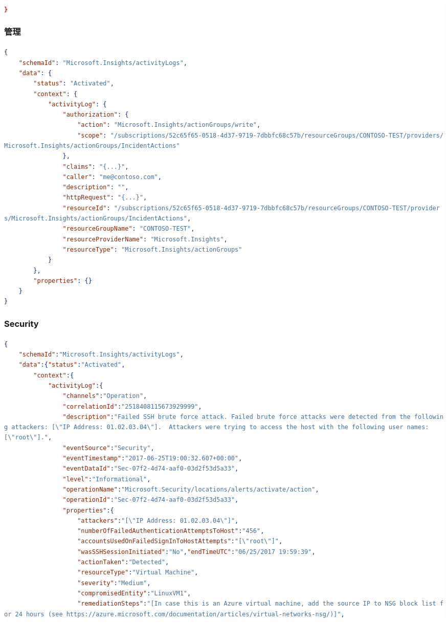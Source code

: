 ```json
}
```

### <a name="administrative"></a>管理

```json
{
    "schemaId": "Microsoft.Insights/activityLogs",
    "data": {
        "status": "Activated",
        "context": {
            "activityLog": {
                "authorization": {
                    "action": "Microsoft.Insights/actionGroups/write",
                    "scope": "/subscriptions/52c65f65-0518-4d37-9719-7dbbfc68c57b/resourceGroups/CONTOSO-TEST/providers/Microsoft.Insights/actionGroups/IncidentActions"
                },
                "claims": "{...}",
                "caller": "me@contoso.com",
                "description": "",
                "httpRequest": "{...}",
                "resourceId": "/subscriptions/52c65f65-0518-4d37-9719-7dbbfc68c57b/resourceGroups/CONTOSO-TEST/providers/Microsoft.Insights/actionGroups/IncidentActions",
                "resourceGroupName": "CONTOSO-TEST",
                "resourceProviderName": "Microsoft.Insights",
                "resourceType": "Microsoft.Insights/actionGroups"
            }
        },
        "properties": {}
    }
}
```

### <a name="security"></a>Security

```json
{
    "schemaId":"Microsoft.Insights/activityLogs",
    "data":{"status":"Activated",
        "context":{
            "activityLog":{
                "channels":"Operation",
                "correlationId":"2518408115673929999",
                "description":"Failed SSH brute force attack. Failed brute force attacks were detected from the following attackers: [\"IP Address: 01.02.03.04\"].  Attackers were trying to access the host with the following user names: [\"root\"].",
                "eventSource":"Security",
                "eventTimestamp":"2017-06-25T19:00:32.607+00:00",
                "eventDataId":"Sec-07f2-4d74-aaf0-03d2f53d5a33",
                "level":"Informational",
                "operationName":"Microsoft.Security/locations/alerts/activate/action",
                "operationId":"Sec-07f2-4d74-aaf0-03d2f53d5a33",
                "properties":{
                    "attackers":"[\"IP Address: 01.02.03.04\"]",
                    "numberOfFailedAuthenticationAttemptsToHost":"456",
                    "accountsUsedOnFailedSignInToHostAttempts":"[\"root\"]",
                    "wasSSHSessionInitiated":"No","endTimeUTC":"06/25/2017 19:59:39",
                    "actionTaken":"Detected",
                    "resourceType":"Virtual Machine",
                    "severity":"Medium",
                    "compromisedEntity":"LinuxVM1",
                    "remediationSteps":"[In case this is an Azure virtual machine, add the source IP to NSG block list for 24 hours (see https://azure.microsoft.com/documentation/articles/virtual-networks-nsg/)]",
```